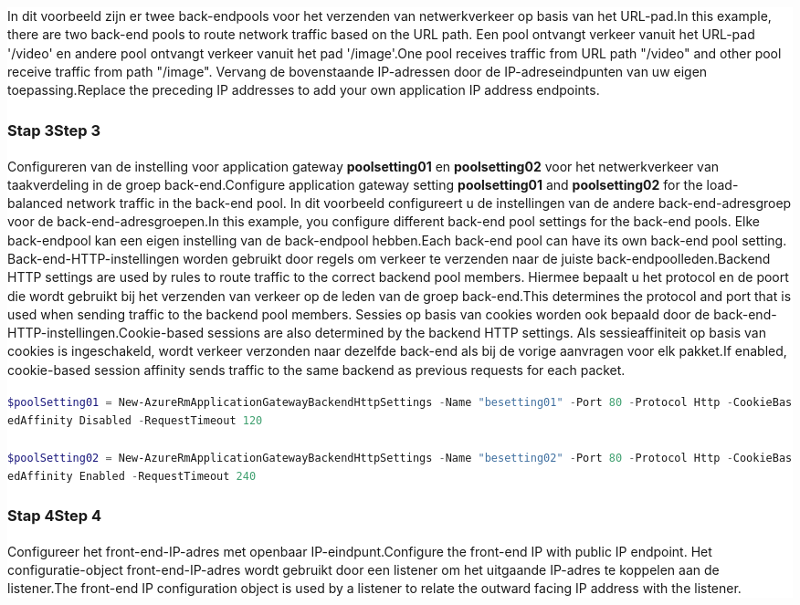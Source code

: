 <span data-ttu-id="dce3e-196">In dit voorbeeld zijn er twee back-endpools voor het verzenden van netwerkverkeer op basis van het URL-pad.</span><span class="sxs-lookup"><span data-stu-id="dce3e-196">In this example, there are two back-end pools to route network traffic based on the URL path.</span></span> <span data-ttu-id="dce3e-197">Een pool ontvangt verkeer vanuit het URL-pad '/video' en andere pool ontvangt verkeer vanuit het pad '/image'.</span><span class="sxs-lookup"><span data-stu-id="dce3e-197">One pool receives traffic from URL path "/video" and other pool receive traffic from path "/image".</span></span> <span data-ttu-id="dce3e-198">Vervang de bovenstaande IP-adressen door de IP-adreseindpunten van uw eigen toepassing.</span><span class="sxs-lookup"><span data-stu-id="dce3e-198">Replace the preceding IP addresses to add your own application IP address endpoints.</span></span> 

### <a name="step-3"></a><span data-ttu-id="dce3e-199">Stap 3</span><span class="sxs-lookup"><span data-stu-id="dce3e-199">Step 3</span></span>

<span data-ttu-id="dce3e-200">Configureren van de instelling voor application gateway **poolsetting01** en **poolsetting02** voor het netwerkverkeer van taakverdeling in de groep back-end.</span><span class="sxs-lookup"><span data-stu-id="dce3e-200">Configure application gateway setting **poolsetting01** and **poolsetting02** for the load-balanced network traffic in the back-end pool.</span></span> <span data-ttu-id="dce3e-201">In dit voorbeeld configureert u de instellingen van de andere back-end-adresgroep voor de back-end-adresgroepen.</span><span class="sxs-lookup"><span data-stu-id="dce3e-201">In this example, you configure different back-end pool settings for the back-end pools.</span></span> <span data-ttu-id="dce3e-202">Elke back-endpool kan een eigen instelling van de back-endpool hebben.</span><span class="sxs-lookup"><span data-stu-id="dce3e-202">Each back-end pool can have its own back-end pool setting.</span></span>  <span data-ttu-id="dce3e-203">Back-end-HTTP-instellingen worden gebruikt door regels om verkeer te verzenden naar de juiste back-endpoolleden.</span><span class="sxs-lookup"><span data-stu-id="dce3e-203">Backend HTTP settings are used by rules to route traffic to the correct backend pool members.</span></span> <span data-ttu-id="dce3e-204">Hiermee bepaalt u het protocol en de poort die wordt gebruikt bij het verzenden van verkeer op de leden van de groep back-end.</span><span class="sxs-lookup"><span data-stu-id="dce3e-204">This determines the protocol and port that is used when sending traffic to the backend pool members.</span></span> <span data-ttu-id="dce3e-205">Sessies op basis van cookies worden ook bepaald door de back-end-HTTP-instellingen.</span><span class="sxs-lookup"><span data-stu-id="dce3e-205">Cookie-based sessions are also determined by the backend HTTP settings.</span></span>  <span data-ttu-id="dce3e-206">Als sessieaffiniteit op basis van cookies is ingeschakeld, wordt verkeer verzonden naar dezelfde back-end als bij de vorige aanvragen voor elk pakket.</span><span class="sxs-lookup"><span data-stu-id="dce3e-206">If enabled, cookie-based session affinity sends traffic to the same backend as previous requests for each packet.</span></span>

```powershell
$poolSetting01 = New-AzureRmApplicationGatewayBackendHttpSettings -Name "besetting01" -Port 80 -Protocol Http -CookieBasedAffinity Disabled -RequestTimeout 120

$poolSetting02 = New-AzureRmApplicationGatewayBackendHttpSettings -Name "besetting02" -Port 80 -Protocol Http -CookieBasedAffinity Enabled -RequestTimeout 240
```

### <a name="step-4"></a><span data-ttu-id="dce3e-207">Stap 4</span><span class="sxs-lookup"><span data-stu-id="dce3e-207">Step 4</span></span>

<span data-ttu-id="dce3e-208">Configureer het front-end-IP-adres met openbaar IP-eindpunt.</span><span class="sxs-lookup"><span data-stu-id="dce3e-208">Configure the front-end IP with public IP endpoint.</span></span> <span data-ttu-id="dce3e-209">Het configuratie-object front-end-IP-adres wordt gebruikt door een listener om het uitgaande IP-adres te koppelen aan de listener.</span><span class="sxs-lookup"><span data-stu-id="dce3e-209">The front-end IP configuration object is used by a listener to relate the outward facing IP address with the listener.</span></span>
